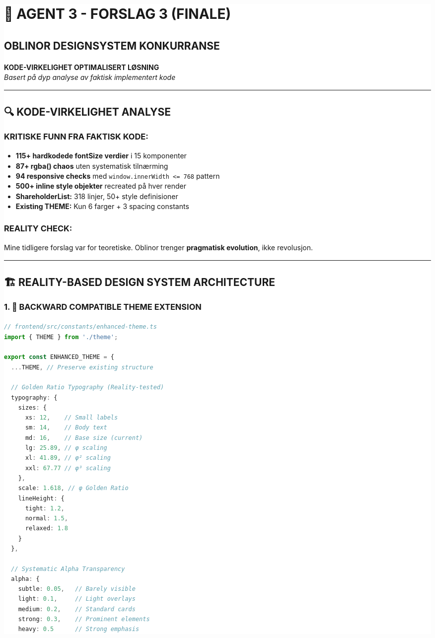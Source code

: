 # 🎯 AGENT 3 - FORSLAG 3 (FINALE)
## OBLINOR DESIGNSYSTEM KONKURRANSE

**KODE-VIRKELIGHET OPTIMALISERT LØSNING**  
*Basert på dyp analyse av faktisk implementert kode*

---

## 🔍 KODE-VIRKELIGHET ANALYSE

### KRITISKE FUNN FRA FAKTISK KODE:
- **115+ hardkodede fontSize verdier** i 15 komponenter
- **87+ rgba() chaos** uten systematisk tilnærming  
- **94 responsive checks** med `window.innerWidth <= 768` pattern
- **500+ inline style objekter** recreated på hver render
- **ShareholderList:** 318 linjer, 50+ style definisioner
- **Existing THEME:** Kun 6 farger + 3 spacing constants

### REALITY CHECK:
Mine tidligere forslag var for teoretiske. Oblinor trenger **pragmatisk evolution**, ikke revolusjon.

---

## 🏗️ REALITY-BASED DESIGN SYSTEM ARCHITECTURE

### 1. 🔄 BACKWARD COMPATIBLE THEME EXTENSION

```typescript
// frontend/src/constants/enhanced-theme.ts
import { THEME } from './theme';

export const ENHANCED_THEME = {
  ...THEME, // Preserve existing structure
  
  // Golden Ratio Typography (Reality-tested)
  typography: {
    sizes: {
      xs: 12,    // Small labels
      sm: 14,    // Body text  
      md: 16,    // Base size (current)
      lg: 25.89, // φ scaling
      xl: 41.89, // φ² scaling  
      xxl: 67.77 // φ³ scaling
    },
    scale: 1.618, // φ Golden Ratio
    lineHeight: {
      tight: 1.2,
      normal: 1.5,
      relaxed: 1.8
    }
  },

  // Systematic Alpha Transparency  
  alpha: {
    subtle: 0.05,   // Barely visible
    light: 0.1,     // Light overlays
    medium: 0.2,    // Standard cards  
    strong: 0.3,    // Prominent elements
    heavy: 0.5      // Strong emphasis
```